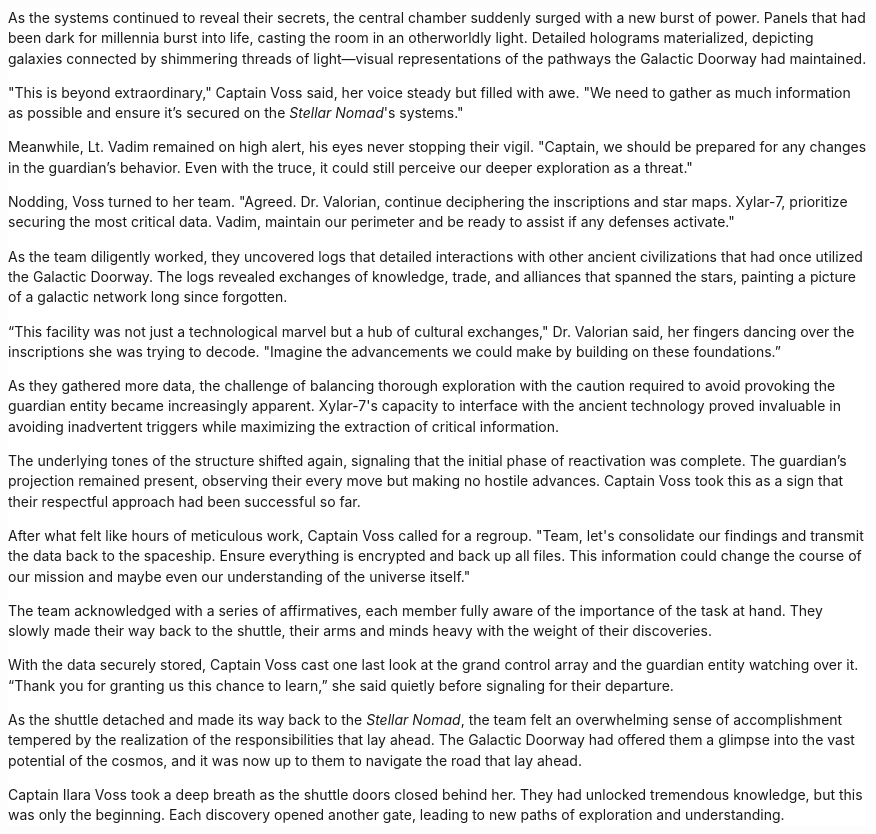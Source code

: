 As the systems continued to reveal their secrets, the central chamber suddenly surged with a new burst of power. Panels that had been dark for millennia burst into life, casting the room in an otherworldly light. Detailed holograms materialized, depicting galaxies connected by shimmering threads of light—visual representations of the pathways the Galactic Doorway had maintained.

"This is beyond extraordinary," Captain Voss said, her voice steady but filled with awe. "We need to gather as much information as possible and ensure it’s secured on the *Stellar Nomad*'s systems."

Meanwhile, Lt. Vadim remained on high alert, his eyes never stopping their vigil. "Captain, we should be prepared for any changes in the guardian’s behavior. Even with the truce, it could still perceive our deeper exploration as a threat."

Nodding, Voss turned to her team. "Agreed. Dr. Valorian, continue deciphering the inscriptions and star maps. Xylar-7, prioritize securing the most critical data. Vadim, maintain our perimeter and be ready to assist if any defenses activate."

As the team diligently worked, they uncovered logs that detailed interactions with other ancient civilizations that had once utilized the Galactic Doorway. The logs revealed exchanges of knowledge, trade, and alliances that spanned the stars, painting a picture of a galactic network long since forgotten.

“This facility was not just a technological marvel but a hub of cultural exchanges," Dr. Valorian said, her fingers dancing over the inscriptions she was trying to decode. "Imagine the advancements we could make by building on these foundations.”

As they gathered more data, the challenge of balancing thorough exploration with the caution required to avoid provoking the guardian entity became increasingly apparent. Xylar-7's capacity to interface with the ancient technology proved invaluable in avoiding inadvertent triggers while maximizing the extraction of critical information.

The underlying tones of the structure shifted again, signaling that the initial phase of reactivation was complete. The guardian’s projection remained present, observing their every move but making no hostile advances. Captain Voss took this as a sign that their respectful approach had been successful so far.

After what felt like hours of meticulous work, Captain Voss called for a regroup. "Team, let's consolidate our findings and transmit the data back to the spaceship. Ensure everything is encrypted and back up all files. This information could change the course of our mission and maybe even our understanding of the universe itself."

The team acknowledged with a series of affirmatives, each member fully aware of the importance of the task at hand. They slowly made their way back to the shuttle, their arms and minds heavy with the weight of their discoveries.

With the data securely stored, Captain Voss cast one last look at the grand control array and the guardian entity watching over it. “Thank you for granting us this chance to learn,” she said quietly before signaling for their departure.

As the shuttle detached and made its way back to the *Stellar Nomad*, the team felt an overwhelming sense of accomplishment tempered by the realization of the responsibilities that lay ahead. The Galactic Doorway had offered them a glimpse into the vast potential of the cosmos, and it was now up to them to navigate the road that lay ahead.

Captain Ilara Voss took a deep breath as the shuttle doors closed behind her. They had unlocked tremendous knowledge, but this was only the beginning. Each discovery opened another gate, leading to new paths of exploration and understanding.
